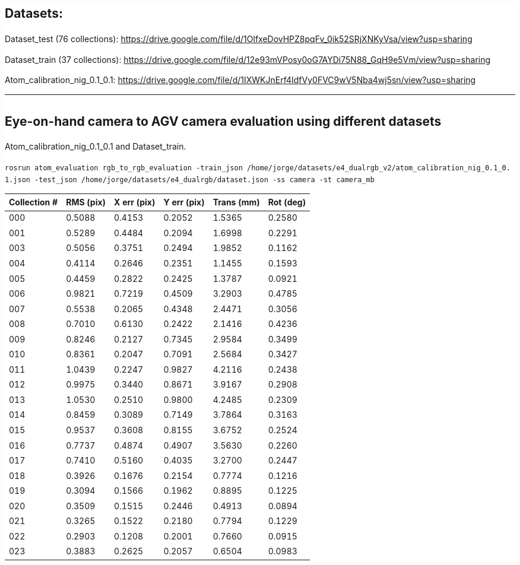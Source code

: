 ## Datasets:

Dataset_test (76 collections): https://drive.google.com/file/d/1OlfxeDovHPZ8pqFv_0ik52SRjXNKyVsa/view?usp=sharing

Dataset_train (37 collections): https://drive.google.com/file/d/12e93mVPosy0oG7AYDi75N88_GqH9e5Vm/view?usp=sharing

Atom_calibration_nig_0.1_0.1: https://drive.google.com/file/d/1IXWKJnErf4IdfVy0FVC9wV5Nba4wj5sn/view?usp=sharing

_________________________________________

## Eye-on-hand camera to AGV camera evaluation using different datasets

Atom_calibration_nig_0.1_0.1 and Dataset_train.

    rosrun atom_evaluation rgb_to_rgb_evaluation -train_json /home/jorge/datasets/e4_dualrgb_v2/atom_calibration_nig_0.1_0.1.json -test_json /home/jorge/datasets/e4_dualrgb/dataset.json -ss camera -st camera_mb


| Collection # | RMS (pix) | X err (pix) | Y err (pix) | Trans (mm) | Rot (deg) |
|--------------|-----------|-------------|-------------|------------|-----------|
|     000      |   0.5088  |    0.4153   |    0.2052   |   1.5365   |   0.2580  |
|     001      |   0.5289  |    0.4484   |    0.2094   |   1.6998   |   0.2291  |
|     003      |   0.5056  |    0.3751   |    0.2494   |   1.9852   |   0.1162  |
|     004      |   0.4114  |    0.2646   |    0.2351   |   1.1455   |   0.1593  |
|     005      |   0.4459  |    0.2822   |    0.2425   |   1.3787   |   0.0921  |
|     006      |   0.9821  |    0.7219   |    0.4509   |   3.2903   |   0.4785  |
|     007      |   0.5538  |    0.2065   |    0.4348   |   2.4471   |   0.3056  |
|     008      |   0.7010  |    0.6130   |    0.2422   |   2.1416   |   0.4236  |
|     009      |   0.8246  |    0.2127   |    0.7345   |   2.9584   |   0.3499  |
|     010      |   0.8361  |    0.2047   |    0.7091   |   2.5684   |   0.3427  |
|     011      |   1.0439  |    0.2247   |    0.9827   |   4.2116   |   0.2438  |
|     012      |   0.9975  |    0.3440   |    0.8671   |   3.9167   |   0.2908  |
|     013      |   1.0530  |    0.2510   |    0.9800   |   4.2485   |   0.2309  |
|     014      |   0.8459  |    0.3089   |    0.7149   |   3.7864   |   0.3163  |
|     015      |   0.9537  |    0.3608   |    0.8155   |   3.6752   |   0.2524  |
|     016      |   0.7737  |    0.4874   |    0.4907   |   3.5630   |   0.2260  |
|     017      |   0.7410  |    0.5160   |    0.4035   |   3.2700   |   0.2447  |
|     018      |   0.3926  |    0.1676   |    0.2154   |   0.7774   |   0.1216  |
|     019      |   0.3094  |    0.1566   |    0.1962   |   0.8895   |   0.1225  |
|     020      |   0.3509  |    0.1515   |    0.2446   |   0.4913   |   0.0894  |
|     021      |   0.3265  |    0.1522   |    0.2180   |   0.7794   |   0.1229  |
|     022      |   0.2903  |    0.1208   |    0.2001   |   0.7660   |   0.0915  |
|     023      |   0.3883  |    0.2625   |    0.2057   |   0.6504   |   0.0983  |